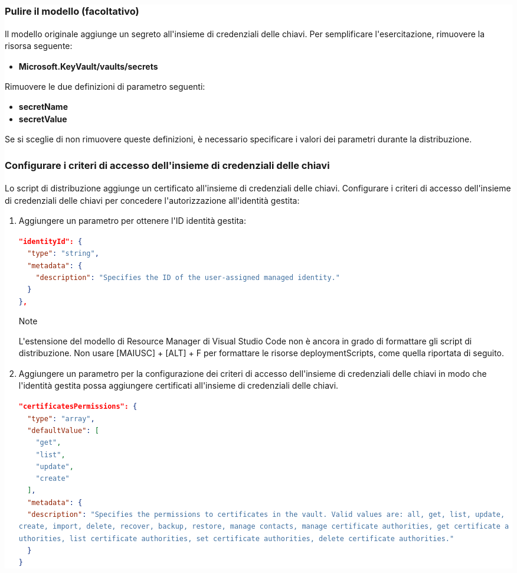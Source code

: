 ### <a name="clean-up-the-template-optional"></a>Pulire il modello (facoltativo)

Il modello originale aggiunge un segreto all'insieme di credenziali delle chiavi.  Per semplificare l'esercitazione, rimuovere la risorsa seguente:

* **Microsoft.KeyVault/vaults/secrets**

Rimuovere le due definizioni di parametro seguenti:

* **secretName**
* **secretValue**

Se si sceglie di non rimuovere queste definizioni, è necessario specificare i valori dei parametri durante la distribuzione.

### <a name="configure-the-key-vault-access-policies"></a>Configurare i criteri di accesso dell'insieme di credenziali delle chiavi

Lo script di distribuzione aggiunge un certificato all'insieme di credenziali delle chiavi. Configurare i criteri di accesso dell'insieme di credenziali delle chiavi per concedere l'autorizzazione all'identità gestita:

1. Aggiungere un parametro per ottenere l'ID identità gestita:

    ```json
    "identityId": {
      "type": "string",
      "metadata": {
        "description": "Specifies the ID of the user-assigned managed identity."
      }
    },
    ```

    > [!NOTE]
    > L'estensione del modello di Resource Manager di Visual Studio Code non è ancora in grado di formattare gli script di distribuzione. Non usare [MAIUSC] + [ALT] + F per formattare le risorse deploymentScripts, come quella riportata di seguito.

1. Aggiungere un parametro per la configurazione dei criteri di accesso dell'insieme di credenziali delle chiavi in modo che l'identità gestita possa aggiungere certificati all'insieme di credenziali delle chiavi.

    ```json
    "certificatesPermissions": {
      "type": "array",
      "defaultValue": [
        "get",
        "list",
        "update",
        "create"
      ],
      "metadata": {
      "description": "Specifies the permissions to certificates in the vault. Valid values are: all, get, list, update, create, import, delete, recover, backup, restore, manage contacts, manage certificate authorities, get certificate authorities, list certificate authorities, set certificate authorities, delete certificate authorities."
      }
    }
    ```
